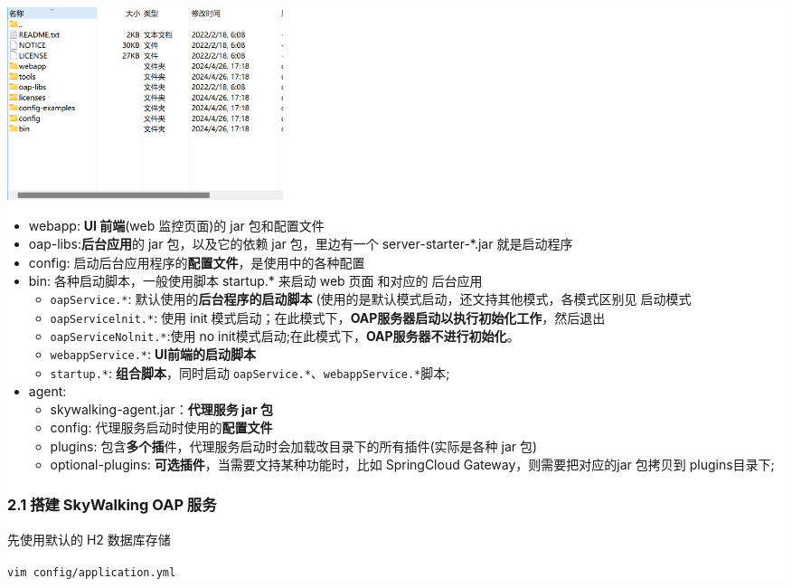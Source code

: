 <img src="../../public/images/image-20240426171929926.png" alt="image-20240426171929926" style="zoom: 33%;" />

- webapp: **Ul 前端**(web 监控页面)的 jar 包和配置文件
- oap-libs:**后台应用**的 jar 包，以及它的依赖 jar 包，里边有一个 server-starter-*.jar 就是启动程序
- config: 启动后台应用程序的**配置文件**，是使用中的各种配置
- bin: 各种启动脚本，一般使用脚本 startup.* 来启动 web 页面 和对应的 后台应用
  - `oapService.*`: 默认使用的**后台程序的启动脚本** (使用的是默认模式启动，还文持其他模式，各模式区别见 启动模式
  - `oapServicelnit.*`: 使用 init 模式启动；在此模式下，**OAP服务器启动以执行初始化工作**，然后退出
  - `oapServiceNolnit.*`:使用 no init模式启动;在此模式下，**OAP服务器不进行初始化**。
  - `webappService.*`: **Ul前端的启动脚本**
  - `startup.*`: **组合脚本**，同时启动 `oapService.*`、`webappService.*`脚本;
- agent:
  - skywalking-agent.jar：**代理服务 jar 包**
  - config: 代理服务启动时使用的**配置文件**
  - plugins: 包含**多个插**件，代理服务启动时会加载改目录下的所有插件(实际是各种 jar 包)
  - optional-plugins: **可选插件**，当需要文持某种功能时，比如 SpringCloud Gateway，则需要把对应的jar 包拷贝到 plugins目录下;

### **2.1 搭建 SkyWalking OAP 服务**

先使用默认的 H2 数据库存储 

`vim config/application.yml`
